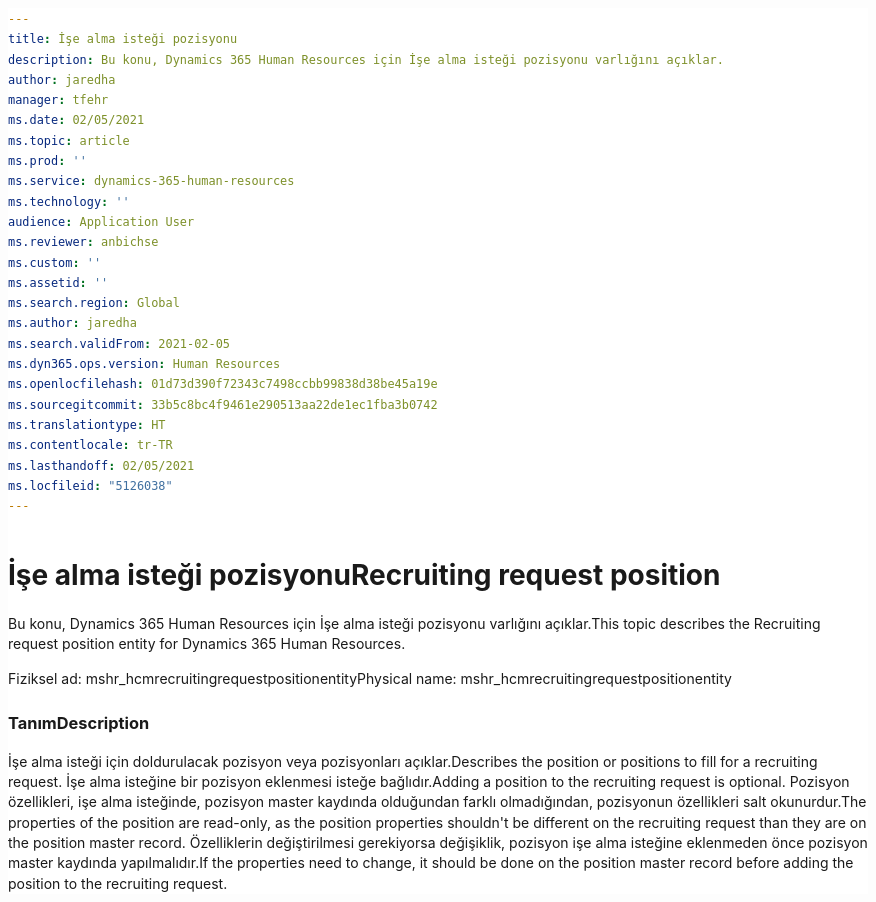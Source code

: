```yaml
---
title: İşe alma isteği pozisyonu
description: Bu konu, Dynamics 365 Human Resources için İşe alma isteği pozisyonu varlığını açıklar.
author: jaredha
manager: tfehr
ms.date: 02/05/2021
ms.topic: article
ms.prod: ''
ms.service: dynamics-365-human-resources
ms.technology: ''
audience: Application User
ms.reviewer: anbichse
ms.custom: ''
ms.assetid: ''
ms.search.region: Global
ms.author: jaredha
ms.search.validFrom: 2021-02-05
ms.dyn365.ops.version: Human Resources
ms.openlocfilehash: 01d73d390f72343c7498ccbb99838d38be45a19e
ms.sourcegitcommit: 33b5c8bc4f9461e290513aa22de1ec1fba3b0742
ms.translationtype: HT
ms.contentlocale: tr-TR
ms.lasthandoff: 02/05/2021
ms.locfileid: "5126038"
---
```

# <a name="recruiting-request-position"></a><span data-ttu-id="de3e2-103">İşe alma isteği pozisyonu</span><span class="sxs-lookup"><span data-stu-id="de3e2-103">Recruiting request position</span></span>

<span data-ttu-id="de3e2-104">Bu konu, Dynamics 365 Human Resources için İşe alma isteği pozisyonu varlığını açıklar.</span><span class="sxs-lookup"><span data-stu-id="de3e2-104">This topic describes the Recruiting request position entity for Dynamics 365 Human Resources.</span></span>

<span data-ttu-id="de3e2-105">Fiziksel ad: mshr_hcmrecruitingrequestpositionentity</span><span class="sxs-lookup"><span data-stu-id="de3e2-105">Physical name: mshr_hcmrecruitingrequestpositionentity</span></span>

### <a name="description"></a><span data-ttu-id="de3e2-106">Tanım</span><span class="sxs-lookup"><span data-stu-id="de3e2-106">Description</span></span>

<span data-ttu-id="de3e2-107">İşe alma isteği için doldurulacak pozisyon veya pozisyonları açıklar.</span><span class="sxs-lookup"><span data-stu-id="de3e2-107">Describes the position or positions to fill for a recruiting request.</span></span> <span data-ttu-id="de3e2-108">İşe alma isteğine bir pozisyon eklenmesi isteğe bağlıdır.</span><span class="sxs-lookup"><span data-stu-id="de3e2-108">Adding a position to the recruiting request is optional.</span></span> <span data-ttu-id="de3e2-109">Pozisyon özellikleri, işe alma isteğinde, pozisyon master kaydında olduğundan farklı olmadığından, pozisyonun özellikleri salt okunurdur.</span><span class="sxs-lookup"><span data-stu-id="de3e2-109">The properties of the position are read-only, as the position properties shouldn't be different on the recruiting request than they are on the position master record.</span></span> <span data-ttu-id="de3e2-110">Özelliklerin değiştirilmesi gerekiyorsa değişiklik, pozisyon işe alma isteğine eklenmeden önce pozisyon master kaydında yapılmalıdır.</span><span class="sxs-lookup"><span data-stu-id="de3e2-110">If the properties need to change, it should be done on the position master record before adding the position to the recruiting request.</span></span>
